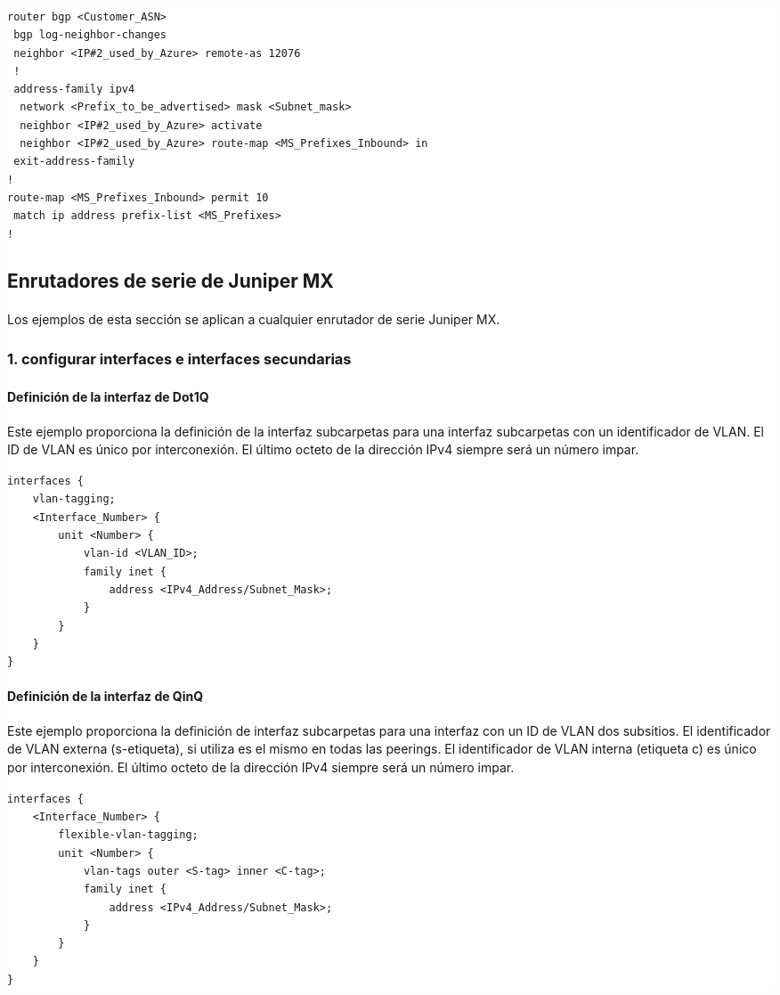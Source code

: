     router bgp <Customer_ASN>
     bgp log-neighbor-changes
     neighbor <IP#2_used_by_Azure> remote-as 12076
     !        
     address-family ipv4
      network <Prefix_to_be_advertised> mask <Subnet_mask>
      neighbor <IP#2_used_by_Azure> activate
      neighbor <IP#2_used_by_Azure> route-map <MS_Prefixes_Inbound> in
     exit-address-family
    !
    route-map <MS_Prefixes_Inbound> permit 10
     match ip address prefix-list <MS_Prefixes>
    !


## <a name="juniper-mx-series-routers"></a>Enrutadores de serie de Juniper MX 

Los ejemplos de esta sección se aplican a cualquier enrutador de serie Juniper MX.

### <a name="1-configuring-interfaces-and-sub-interfaces"></a>1. configurar interfaces e interfaces secundarias

#### <a name="dot1q-interface-definition"></a>Definición de la interfaz de Dot1Q

Este ejemplo proporciona la definición de la interfaz subcarpetas para una interfaz subcarpetas con un identificador de VLAN. El ID de VLAN es único por interconexión. El último octeto de la dirección IPv4 siempre será un número impar.

    interfaces {
        vlan-tagging;
        <Interface_Number> {
            unit <Number> {
                vlan-id <VLAN_ID>;
                family inet {
                    address <IPv4_Address/Subnet_Mask>;
                }
            }
        }
    }


#### <a name="qinq-interface-definition"></a>Definición de la interfaz de QinQ

Este ejemplo proporciona la definición de interfaz subcarpetas para una interfaz con un ID de VLAN dos subsitios. El identificador de VLAN externa (s-etiqueta), si utiliza es el mismo en todas las peerings. El identificador de VLAN interna (etiqueta c) es único por interconexión. El último octeto de la dirección IPv4 siempre será un número impar.

    interfaces {
        <Interface_Number> {
            flexible-vlan-tagging;
            unit <Number> {
                vlan-tags outer <S-tag> inner <C-tag>;
                family inet {
                    address <IPv4_Address/Subnet_Mask>;
                }                           
            }                               
        }                                   
    }                           
